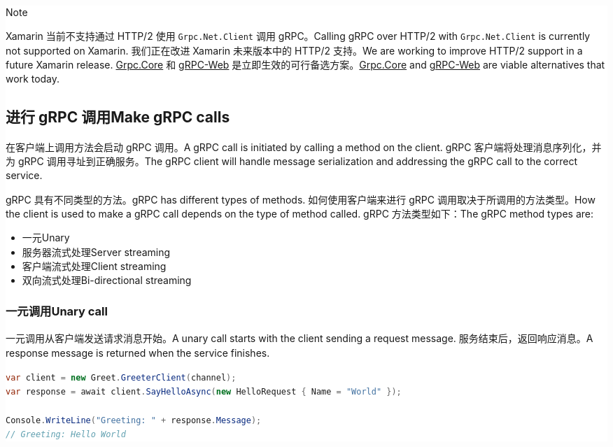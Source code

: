 > [!NOTE]
> <span data-ttu-id="5bf55-142">Xamarin 当前不支持通过 HTTP/2 使用 `Grpc.Net.Client` 调用 gRPC。</span><span class="sxs-lookup"><span data-stu-id="5bf55-142">Calling gRPC over HTTP/2 with `Grpc.Net.Client` is currently not supported on Xamarin.</span></span> <span data-ttu-id="5bf55-143">我们正在改进 Xamarin 未来版本中的 HTTP/2 支持。</span><span class="sxs-lookup"><span data-stu-id="5bf55-143">We are working to improve HTTP/2 support in a future Xamarin release.</span></span> <span data-ttu-id="5bf55-144">[Grpc.Core](https://www.nuget.org/packages/Grpc.Core) 和 [gRPC-Web](xref:grpc/browser) 是立即生效的可行备选方案。</span><span class="sxs-lookup"><span data-stu-id="5bf55-144">[Grpc.Core](https://www.nuget.org/packages/Grpc.Core) and [gRPC-Web](xref:grpc/browser) are viable alternatives that work today.</span></span>

## <a name="make-grpc-calls"></a><span data-ttu-id="5bf55-145">进行 gRPC 调用</span><span class="sxs-lookup"><span data-stu-id="5bf55-145">Make gRPC calls</span></span>

<span data-ttu-id="5bf55-146">在客户端上调用方法会启动 gRPC 调用。</span><span class="sxs-lookup"><span data-stu-id="5bf55-146">A gRPC call is initiated by calling a method on the client.</span></span> <span data-ttu-id="5bf55-147">gRPC 客户端将处理消息序列化，并为 gRPC 调用寻址到正确服务。</span><span class="sxs-lookup"><span data-stu-id="5bf55-147">The gRPC client will handle message serialization and addressing the gRPC call to the correct service.</span></span>

<span data-ttu-id="5bf55-148">gRPC 具有不同类型的方法。</span><span class="sxs-lookup"><span data-stu-id="5bf55-148">gRPC has different types of methods.</span></span> <span data-ttu-id="5bf55-149">如何使用客户端来进行 gRPC 调用取决于所调用的方法类型。</span><span class="sxs-lookup"><span data-stu-id="5bf55-149">How the client is used to make a gRPC call depends on the type of method called.</span></span> <span data-ttu-id="5bf55-150">gRPC 方法类型如下：</span><span class="sxs-lookup"><span data-stu-id="5bf55-150">The gRPC method types are:</span></span>

* <span data-ttu-id="5bf55-151">一元</span><span class="sxs-lookup"><span data-stu-id="5bf55-151">Unary</span></span>
* <span data-ttu-id="5bf55-152">服务器流式处理</span><span class="sxs-lookup"><span data-stu-id="5bf55-152">Server streaming</span></span>
* <span data-ttu-id="5bf55-153">客户端流式处理</span><span class="sxs-lookup"><span data-stu-id="5bf55-153">Client streaming</span></span>
* <span data-ttu-id="5bf55-154">双向流式处理</span><span class="sxs-lookup"><span data-stu-id="5bf55-154">Bi-directional streaming</span></span>

### <a name="unary-call"></a><span data-ttu-id="5bf55-155">一元调用</span><span class="sxs-lookup"><span data-stu-id="5bf55-155">Unary call</span></span>

<span data-ttu-id="5bf55-156">一元调用从客户端发送请求消息开始。</span><span class="sxs-lookup"><span data-stu-id="5bf55-156">A unary call starts with the client sending a request message.</span></span> <span data-ttu-id="5bf55-157">服务结束后，返回响应消息。</span><span class="sxs-lookup"><span data-stu-id="5bf55-157">A response message is returned when the service finishes.</span></span>

```csharp
var client = new Greet.GreeterClient(channel);
var response = await client.SayHelloAsync(new HelloRequest { Name = "World" });

Console.WriteLine("Greeting: " + response.Message);
// Greeting: Hello World
```
